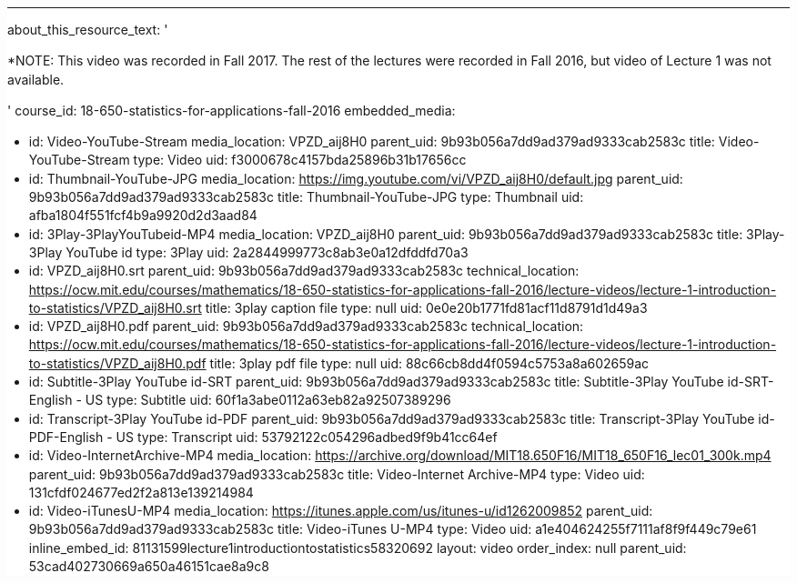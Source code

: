 ---
about_this_resource_text: '<p>*NOTE:  This video was recorded in Fall 2017. The rest
  of the lectures were recorded in Fall 2016, but video of Lecture 1 was not available.</p>'
course_id: 18-650-statistics-for-applications-fall-2016
embedded_media:
- id: Video-YouTube-Stream
  media_location: VPZD_aij8H0
  parent_uid: 9b93b056a7dd9ad379ad9333cab2583c
  title: Video-YouTube-Stream
  type: Video
  uid: f3000678c4157bda25896b31b17656cc
- id: Thumbnail-YouTube-JPG
  media_location: https://img.youtube.com/vi/VPZD_aij8H0/default.jpg
  parent_uid: 9b93b056a7dd9ad379ad9333cab2583c
  title: Thumbnail-YouTube-JPG
  type: Thumbnail
  uid: afba1804f551fcf4b9a9920d2d3aad84
- id: 3Play-3PlayYouTubeid-MP4
  media_location: VPZD_aij8H0
  parent_uid: 9b93b056a7dd9ad379ad9333cab2583c
  title: 3Play-3Play YouTube id
  type: 3Play
  uid: 2a2844999773c8ab3e0a12dfddfd70a3
- id: VPZD_aij8H0.srt
  parent_uid: 9b93b056a7dd9ad379ad9333cab2583c
  technical_location: https://ocw.mit.edu/courses/mathematics/18-650-statistics-for-applications-fall-2016/lecture-videos/lecture-1-introduction-to-statistics/VPZD_aij8H0.srt
  title: 3play caption file
  type: null
  uid: 0e0e20b1771fd81acf11d8791d1d49a3
- id: VPZD_aij8H0.pdf
  parent_uid: 9b93b056a7dd9ad379ad9333cab2583c
  technical_location: https://ocw.mit.edu/courses/mathematics/18-650-statistics-for-applications-fall-2016/lecture-videos/lecture-1-introduction-to-statistics/VPZD_aij8H0.pdf
  title: 3play pdf file
  type: null
  uid: 88c66cb8dd4f0594c5753a8a602659ac
- id: Subtitle-3Play YouTube id-SRT
  parent_uid: 9b93b056a7dd9ad379ad9333cab2583c
  title: Subtitle-3Play YouTube id-SRT-English - US
  type: Subtitle
  uid: 60f1a3abe0112a63eb82a92507389296
- id: Transcript-3Play YouTube id-PDF
  parent_uid: 9b93b056a7dd9ad379ad9333cab2583c
  title: Transcript-3Play YouTube id-PDF-English - US
  type: Transcript
  uid: 53792122c054296adbed9f9b41cc64ef
- id: Video-InternetArchive-MP4
  media_location: https://archive.org/download/MIT18.650F16/MIT18_650F16_lec01_300k.mp4
  parent_uid: 9b93b056a7dd9ad379ad9333cab2583c
  title: Video-Internet Archive-MP4
  type: Video
  uid: 131cfdf024677ed2f2a813e139214984
- id: Video-iTunesU-MP4
  media_location: https://itunes.apple.com/us/itunes-u/id1262009852
  parent_uid: 9b93b056a7dd9ad379ad9333cab2583c
  title: Video-iTunes U-MP4
  type: Video
  uid: a1e404624255f7111af8f9f449c79e61
inline_embed_id: 81131599lecture1introductiontostatistics58320692
layout: video
order_index: null
parent_uid: 53cad402730669a650a46151cae8a9c8